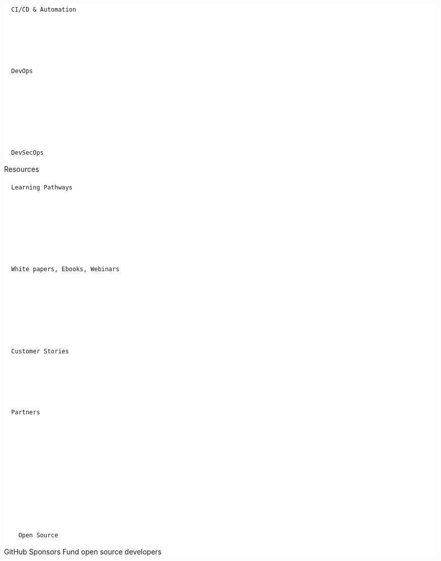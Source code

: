 
      CI/CD & Automation

    



      DevOps

    





      DevSecOps

    






Resources



      Learning Pathways

    





      White papers, Ebooks, Webinars

    





      Customer Stories

    



      Partners

    









        Open Source
        









GitHub Sponsors
        Fund open source developers
      






